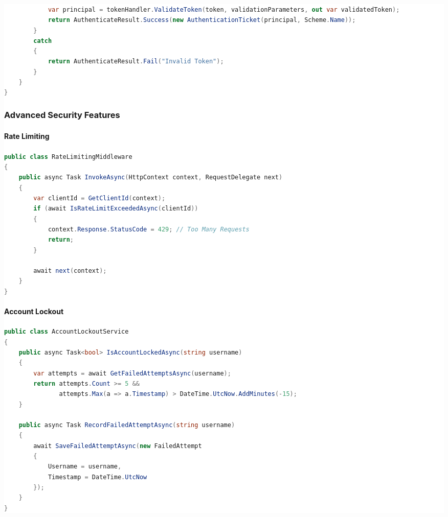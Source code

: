 ```csharp
            var principal = tokenHandler.ValidateToken(token, validationParameters, out var validatedToken);
            return AuthenticateResult.Success(new AuthenticationTicket(principal, Scheme.Name));
        }
        catch
        {
            return AuthenticateResult.Fail("Invalid Token");
        }
    }
}
```

### Advanced Security Features

#### Rate Limiting
```csharp
public class RateLimitingMiddleware
{
    public async Task InvokeAsync(HttpContext context, RequestDelegate next)
    {
        var clientId = GetClientId(context);
        if (await IsRateLimitExceededAsync(clientId))
        {
            context.Response.StatusCode = 429; // Too Many Requests
            return;
        }
        
        await next(context);
    }
}
```

#### Account Lockout
```csharp
public class AccountLockoutService
{
    public async Task<bool> IsAccountLockedAsync(string username)
    {
        var attempts = await GetFailedAttemptsAsync(username);
        return attempts.Count >= 5 && 
               attempts.Max(a => a.Timestamp) > DateTime.UtcNow.AddMinutes(-15);
    }
    
    public async Task RecordFailedAttemptAsync(string username)
    {
        await SaveFailedAttemptAsync(new FailedAttempt 
        { 
            Username = username, 
            Timestamp = DateTime.UtcNow 
        });
    }
}
```
